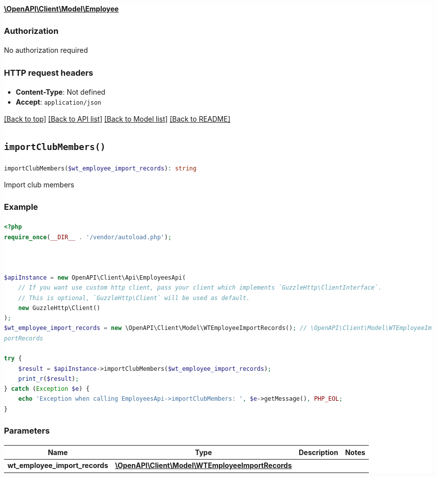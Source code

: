 [**\OpenAPI\Client\Model\Employee**](../Model/Employee.md)

### Authorization

No authorization required

### HTTP request headers

- **Content-Type**: Not defined
- **Accept**: `application/json`

[[Back to top]](#) [[Back to API list]](../../README.md#endpoints)
[[Back to Model list]](../../README.md#models)
[[Back to README]](../../README.md)

## `importClubMembers()`

```php
importClubMembers($wt_employee_import_records): string
```

Import club members

### Example

```php
<?php
require_once(__DIR__ . '/vendor/autoload.php');



$apiInstance = new OpenAPI\Client\Api\EmployeesApi(
    // If you want use custom http client, pass your client which implements `GuzzleHttp\ClientInterface`.
    // This is optional, `GuzzleHttp\Client` will be used as default.
    new GuzzleHttp\Client()
);
$wt_employee_import_records = new \OpenAPI\Client\Model\WTEmployeeImportRecords(); // \OpenAPI\Client\Model\WTEmployeeImportRecords

try {
    $result = $apiInstance->importClubMembers($wt_employee_import_records);
    print_r($result);
} catch (Exception $e) {
    echo 'Exception when calling EmployeesApi->importClubMembers: ', $e->getMessage(), PHP_EOL;
}
```

### Parameters

| Name | Type | Description  | Notes |
| ------------- | ------------- | ------------- | ------------- |
| **wt_employee_import_records** | [**\OpenAPI\Client\Model\WTEmployeeImportRecords**](../Model/WTEmployeeImportRecords.md)|  | |
